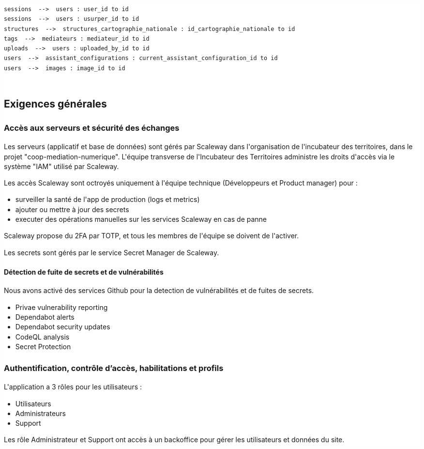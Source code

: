 ```mermaid
sessions  -->  users : user_id to id
sessions  -->  users : usurper_id to id
structures  -->  structures_cartographie_nationale : id_cartographie_nationale to id
tags  -->  mediateurs : mediateur_id to id
uploads  -->  users : uploaded_by_id to id
users  -->  assistant_configurations : current_assistant_configuration_id to id
users  -->  images : image_id to id


```

## Exigences générales

### Accès aux serveurs et sécurité des échanges

Les serveurs (applicatif et base de données) sont gérés par Scaleway dans l'organisation de l'incubateur des
territoires, dans le projet "coop-mediation-numerique".
L'équipe transverse de l'Incubateur des Territoires administre les droits d'accès via le système "IAM" utilisé par
Scaleway.

Les accès Scaleway sont octroyés uniquement à l'équipe technique (Développeurs et Product manager) pour :

- surveiller la santé de l'app de production (logs et metrics)
- ajouter ou mettre à jour des secrets
- executer des opérations manuelles sur les services Scaleway en cas de panne

Scaleway propose du 2FA par TOTP, et tous les membres de l'équipe se doivent de l'activer.

Les secrets sont gérés par le service Secret Manager de Scaleway.

#### Détection de fuite de secrets et de vulnérabilités

Nous avons activé des services Github pour la detection de vulnérabilités et de fuites de secrets.

- Privae vulnerability reporting
- Dependabot alerts
- Dependabot security updates
- CodeQL analysis
- Secret Protection

### Authentification, contrôle d’accès, habilitations et profils

L'application a 3 rôles pour les utilisateurs :

- Utilisateurs
- Administrateurs
- Support

Les rôle Administrateur et Support ont accès à un backoffice pour gérer les utilisateurs et données du
site.
